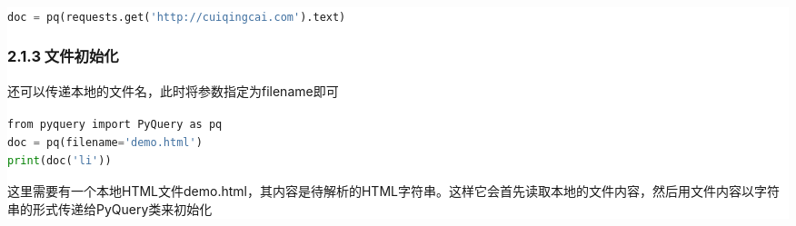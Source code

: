 ```python
doc = pq(requests.get('http://cuiqingcai.com').text)
```

### 2.1.3 文件初始化

还可以传递本地的文件名，此时将参数指定为filename即可

```python
from pyquery import PyQuery as pq
doc = pq(filename='demo.html')
print(doc('li'))
```

这里需要有一个本地HTML文件demo.html，其内容是待解析的HTML字符串。这样它会首先读取本地的文件内容，然后用文件内容以字符串的形式传递给PyQuery类来初始化
